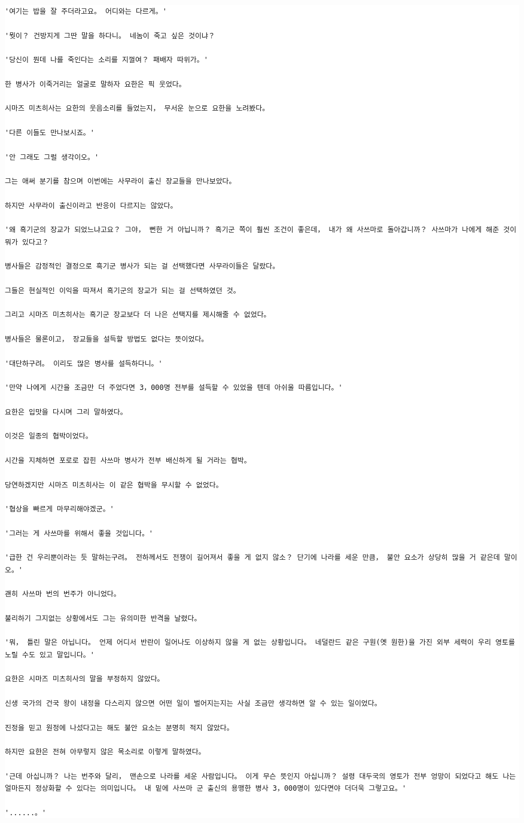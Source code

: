 	'여기는 밥을 잘 주더라고요。 어디와는 다르게。'

	'뭣이？ 건방지게 그딴 말을 하다니。 네놈이 죽고 싶은 것이냐？

	'당신이 뭔데 나를 죽인다는 소리를 지껄여？ 패배자 따위가。'

	한 병사가 이죽거리는 얼굴로 말하자 요한은 픽 웃었다。

	시마즈 미츠히사는 요한의 웃음소리를 들었는지， 무서운 눈으로 요한을 노려봤다。

	'다른 이들도 만나보시죠。'

	'안 그래도 그럴 생각이오。'

	그는 애써 분기를 참으며 이번에는 사무라이 출신 장교들을 만나보았다。

	하지만 사무라이 출신이라고 반응이 다르지는 않았다。

	'왜 흑기군의 장교가 되었느냐고요？ 그야， 뻔한 거 아닙니까？ 흑기군 쪽이 훨씬 조건이 좋은데， 내가 왜 사쓰마로 돌아갑니까？ 사쓰마가 나에게 해준 것이 뭐가 있다고？

	병사들은 감정적인 결정으로 흑기군 병사가 되는 걸 선택했다면 사무라이들은 달랐다。

	그들은 현실적인 이익을 따져서 흑기군의 장교가 되는 걸 선택하였던 것。

	그리고 시마즈 미츠히사는 흑기군 장교보다 더 나은 선택지를 제시해줄 수 없었다。

	병사들은 물론이고， 장교들을 설득할 방법도 없다는 뜻이었다。

	'대단하구려。 이리도 많은 병사를 설득하다니。'

	'만약 나에게 시간을 조금만 더 주었다면 3，000명 전부를 설득할 수 있었을 텐데 아쉬울 따름입니다。'

	요한은 입맛을 다시며 그리 말하였다。

	이것은 일종의 협박이었다。

	시간을 지체하면 포로로 잡힌 사쓰마 병사가 전부 배신하게 될 거라는 협박。

	당연하겠지만 시마즈 미츠히사는 이 같은 협박을 무시할 수 없었다。

	'협상을 빠르게 마무리해야겠군。'

	'그러는 게 사쓰마를 위해서 좋을 것입니다。'

	'급한 건 우리뿐이라는 듯 말하는구려。 전하께서도 전쟁이 길어져서 좋을 게 없지 않소？ 단기에 나라를 세운 만큼， 불안 요소가 상당히 많을 거 같은데 말이오。'

	괜히 사쓰마 번의 번주가 아니었다。

	불리하기 그지없는 상황에서도 그는 유의미한 반격을 날렸다。

	'뭐， 틀린 말은 아닙니다。 언제 어디서 반란이 일어나도 이상하지 않을 게 없는 상황입니다。 네덜란드 같은 구원(옛 원한)을 가진 외부 세력이 우리 영토를 노릴 수도 있고 말입니다。'

	요한은 시마즈 미츠히사의 말을 부정하지 않았다。

	신생 국가의 건국 왕이 내정을 다스리지 않으면 어떤 일이 벌어지는지는 사실 조금만 생각하면 알 수 있는 일이었다。

	진정을 믿고 원정에 나섰다고는 해도 불안 요소는 분명히 적지 않았다。

	하지만 요한은 전혀 아무렇지 않은 목소리로 이렇게 말하였다。

	'근데 아십니까？ 나는 번주와 달리， 맨손으로 나라를 세운 사람입니다。 이게 무슨 뜻인지 아십니까？ 설령 대두국의 영토가 전부 엉망이 되었다고 해도 나는 얼마든지 정상화할 수 있다는 의미입니다。 내 밑에 사쓰마 군 출신의 용맹한 병사 3，000명이 있다면야 더더욱 그렇고요。'

	'......。'
